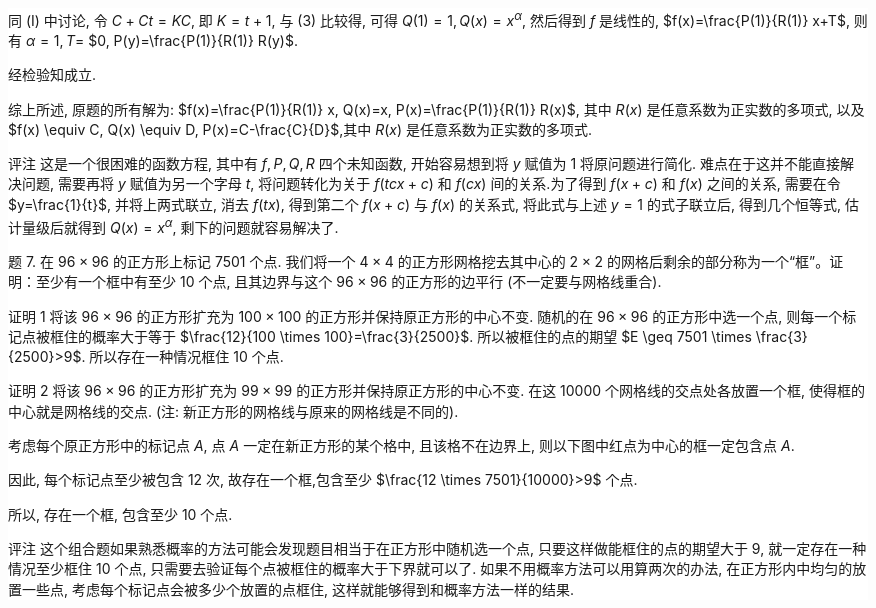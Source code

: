 同 (I) 中讨论, 令 $C+C t=K C$, 即 $K=t+1$, 与 (3) 比较得, 可得 $Q(1)=1, Q(x)=x^{\alpha}$, 然后得到 $f$ 是线性的, $f(x)=\frac{P(1)}{R(1)} x+T$, 则有 $\alpha=1, T=$ $0, P(y)=\frac{P(1)}{R(1)} R(y)$.

经检验知成立.

综上所述, 原题的所有解为: $f(x)=\frac{P(1)}{R(1)} x, Q(x)=x, P(x)=\frac{P(1)}{R(1)} R(x)$, 其中 $R(x)$ 是任意系数为正实数的多项式, 以及 $f(x) \equiv C, Q(x) \equiv D, P(x)=C-\frac{C}{D}$,其中 $R(x)$ 是任意系数为正实数的多项式.

评注 这是一个很困难的函数方程, 其中有 $f, P, Q, R$ 四个未知函数, 开始容易想到将 $y$ 赋值为 1 将原问题进行简化. 难点在于这并不能直接解决问题, 需要再将 $y$ 赋值为另一个字母 $t$, 将问题转化为关于 $f(t c x+c)$ 和 $f(c x)$ 间的关系.为了得到 $f(x+c)$ 和 $f(x)$ 之间的关系, 需要在令 $y=\frac{1}{t}$, 并将上两式联立, 消去
$f(t x)$, 得到第二个 $f(x+c)$ 与 $f(x)$ 的关系式, 将此式与上述 $y=1$ 的式子联立后, 得到几个恒等式, 估计量级后就得到 $Q(x)=x^{\alpha}$, 剩下的问题就容易解决了.

题 7. 在 $96 \times 96$ 的正方形上标记 7501 个点. 我们将一个 $4 \times 4$ 的正方形网格挖去其中心的 $2 \times 2$ 的网格后剩余的部分称为一个“框”。证明：至少有一个框中有至少 10 个点, 且其边界与这个 $96 \times 96$ 的正方形的边平行 (不一定要与网格线重合).

证明 1 将该 $96 \times 96$ 的正方形扩充为 $100 \times 100$ 的正方形并保持原正方形的中心不变. 随机的在 $96 \times 96$ 的正方形中选一个点, 则每一个标记点被框住的概率大于等于 $\frac{12}{100 \times 100}=\frac{3}{2500}$. 所以被框住的点的期望 $E \geq 7501 \times \frac{3}{2500}>9$. 所以存在一种情况框住 10 个点.

证明 2 将该 $96 \times 96$ 的正方形扩充为 $99 \times 99$ 的正方形并保持原正方形的中心不变. 在这 10000 个网格线的交点处各放置一个框, 使得框的中心就是网格线的交点. (注: 新正方形的网格线与原来的网格线是不同的).

考虑每个原正方形中的标记点 $A$, 点 $A$ 一定在新正方形的某个格中, 且该格不在边界上, 则以下图中红点为中心的框一定包含点 $A$.



因此, 每个标记点至少被包含 12 次, 故存在一个框,包含至少 $\frac{12 \times 7501}{10000}>9$ 个点.

所以, 存在一个框, 包含至少 10 个点.

评注 这个组合题如果熟悉概率的方法可能会发现题目相当于在正方形中随机选一个点, 只要这样做能框住的点的期望大于 9, 就一定存在一种情况至少框住 10 个点, 只需要去验证每个点被框住的概率大于下界就可以了. 如果不用概率方法可以用算两次的办法, 在正方形内中均匀的放置一些点, 考虑每个标记点会被多少个放置的点框住, 这样就能够得到和概率方法一样的结果.

